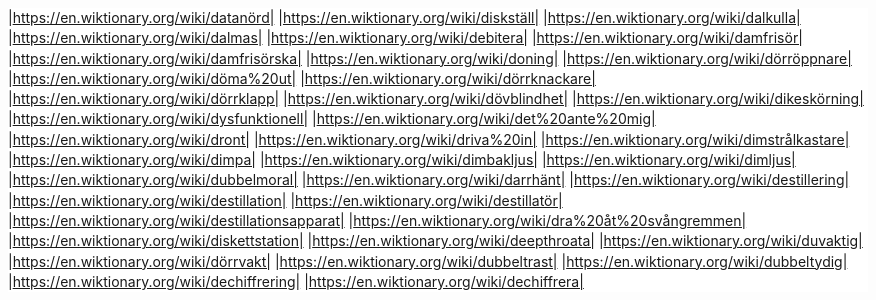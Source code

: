 |https://en.wiktionary.org/wiki/datanörd|
|https://en.wiktionary.org/wiki/diskställ|
|https://en.wiktionary.org/wiki/dalkulla|
|https://en.wiktionary.org/wiki/dalmas|
|https://en.wiktionary.org/wiki/debitera|
|https://en.wiktionary.org/wiki/damfrisör|
|https://en.wiktionary.org/wiki/damfrisörska|
|https://en.wiktionary.org/wiki/doning|
|https://en.wiktionary.org/wiki/dörröppnare|
|https://en.wiktionary.org/wiki/döma%20ut|
|https://en.wiktionary.org/wiki/dörrknackare|
|https://en.wiktionary.org/wiki/dörrklapp|
|https://en.wiktionary.org/wiki/dövblindhet|
|https://en.wiktionary.org/wiki/dikeskörning|
|https://en.wiktionary.org/wiki/dysfunktionell|
|https://en.wiktionary.org/wiki/det%20ante%20mig|
|https://en.wiktionary.org/wiki/dront|
|https://en.wiktionary.org/wiki/driva%20in|
|https://en.wiktionary.org/wiki/dimstrålkastare|
|https://en.wiktionary.org/wiki/dimpa|
|https://en.wiktionary.org/wiki/dimbakljus|
|https://en.wiktionary.org/wiki/dimljus|
|https://en.wiktionary.org/wiki/dubbelmoral|
|https://en.wiktionary.org/wiki/darrhänt|
|https://en.wiktionary.org/wiki/destillering|
|https://en.wiktionary.org/wiki/destillation|
|https://en.wiktionary.org/wiki/destillatör|
|https://en.wiktionary.org/wiki/destillationsapparat|
|https://en.wiktionary.org/wiki/dra%20åt%20svångremmen|
|https://en.wiktionary.org/wiki/diskettstation|
|https://en.wiktionary.org/wiki/deepthroata|
|https://en.wiktionary.org/wiki/duvaktig|
|https://en.wiktionary.org/wiki/dörrvakt|
|https://en.wiktionary.org/wiki/dubbeltrast|
|https://en.wiktionary.org/wiki/dubbeltydig|
|https://en.wiktionary.org/wiki/dechiffrering|
|https://en.wiktionary.org/wiki/dechiffrera|